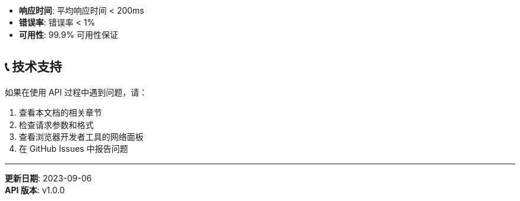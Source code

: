 - **响应时间**: 平均响应时间 < 200ms
- **错误率**: 错误率 < 1%
- **可用性**: 99.9% 可用性保证

## 📞 技术支持

如果在使用 API 过程中遇到问题，请：

1. 查看本文档的相关章节
2. 检查请求参数和格式
3. 查看浏览器开发者工具的网络面板
4. 在 GitHub Issues 中报告问题

---

**更新日期**: 2023-09-06  
**API 版本**: v1.0.0